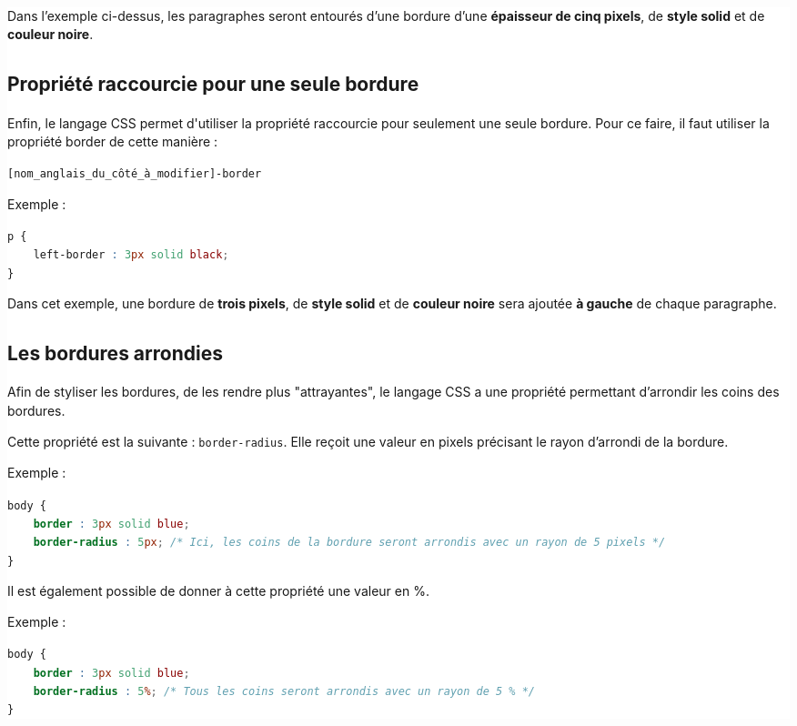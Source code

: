 Dans l’exemple ci-dessus, les paragraphes seront entourés d’une bordure d’une **épaisseur de cinq pixels**, de **style solid** et de **couleur noire**. 

## Propriété raccourcie pour une seule bordure

Enfin, le langage CSS permet d'utiliser la propriété raccourcie pour seulement une seule bordure. Pour ce faire, il faut utiliser la propriété border de cette manière :

```[nom_anglais_du_côté_à_modifier]-border```

Exemple :

```css
p {
    left-border : 3px solid black;
}
```

Dans cet exemple, une bordure de **trois pixels**, de **style solid** et de **couleur noire** sera ajoutée **à gauche** de chaque paragraphe.

## Les bordures arrondies

Afin de styliser les bordures, de les rendre plus "attrayantes", le langage CSS a une propriété permettant d’arrondir les coins des bordures. 

Cette propriété est la suivante : ```border-radius```. Elle reçoit une valeur en pixels précisant le rayon d’arrondi de la bordure. 

Exemple :

```css
body {
    border : 3px solid blue;
    border-radius : 5px; /* Ici, les coins de la bordure seront arrondis avec un rayon de 5 pixels */
}
```

Il est également possible de donner à cette propriété une valeur en %.

Exemple :

```css
body {
    border : 3px solid blue;
    border-radius : 5%; /* Tous les coins seront arrondis avec un rayon de 5 % */
}
```
